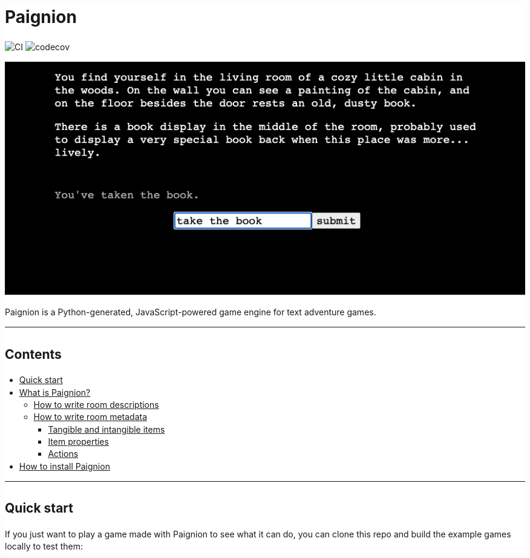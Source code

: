 # Paignion

![CI](https://github.com/kokkonisd/paignion/workflows/CI/badge.svg)
![codecov](https://codecov.io/gh/kokkonisd/paignion/branch/master/graph/badge.svg?token=KmooZEYu1b)

![Screenshot of a game built with Paignion](screenshot.png)

Paignion is a Python-generated, JavaScript-powered game engine for text adventure
games.

---

## Contents

 - [Quick start](#quick-start)
 - [What is Paignion?](#what-is-paignion)
    - [How to write room descriptions](#how-to-write-room-descriptions)
    - [How to write room metadata](#how-to-write-room-metadata)
        - [Tangible and intangible items](#tangible-and-intangible-items)
        - [Item properties](#item-properties)
        - [Actions](#actions)
 - [How to install Paignion](#how-to-install-paignion)

---

## Quick start

If you just want to play a game made with Paignion to see what it can do, you can clone
this repo and build the example games locally to test them:
